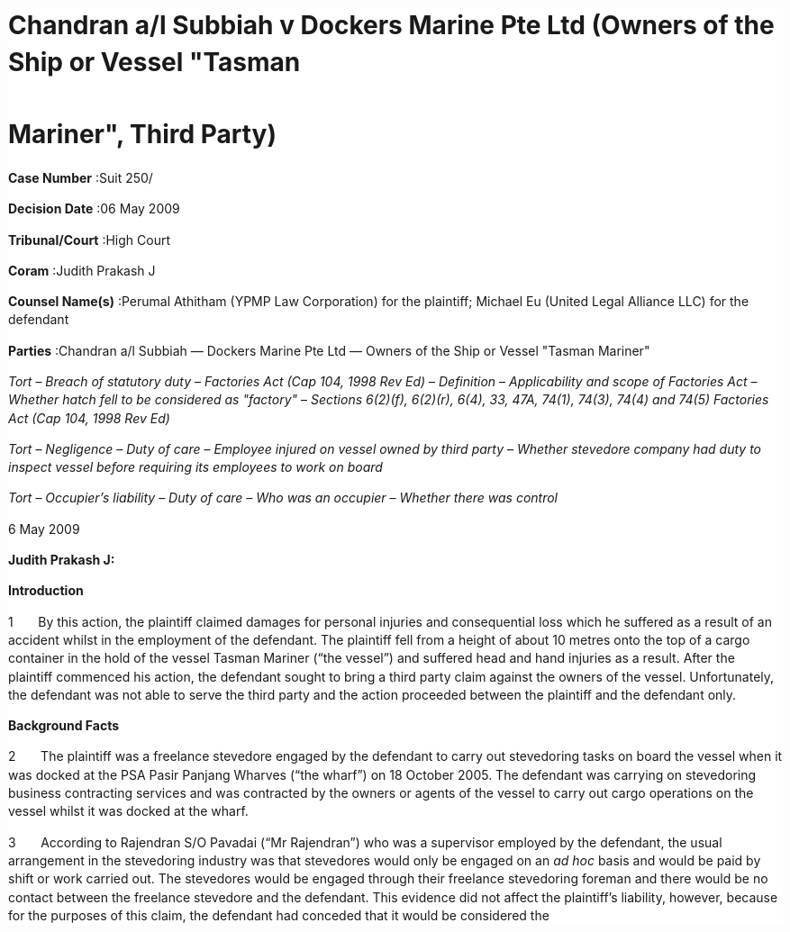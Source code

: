 # Chandran a/l Subbiah v Dockers Marine Pte Ltd (Owners of the Ship or Vessel "Tasman 

# Mariner", Third Party) 



**Case Number** :Suit 250/ 

**Decision Date** :06 May 2009 

**Tribunal/Court** :High Court 

**Coram** :Judith Prakash J 

**Counsel Name(s)** :Perumal Athitham (YPMP Law Corporation) for the plaintiff; Michael Eu (United Legal Alliance LLC) for the defendant 

**Parties** :Chandran a/l Subbiah — Dockers Marine Pte Ltd — Owners of the Ship or Vessel "Tasman Mariner" 

_Tort_ – _Breach of statutory duty_ – _Factories Act (Cap 104, 1998 Rev Ed)_ – _Definition_ – _Applicability and scope of Factories Act_ – _Whether hatch fell to be considered as "factory"_ – _Sections 6(2)(f), 6(2)(r), 6(4), 33, 47A, 74(1), 74(3), 74(4) and 74(5) Factories Act (Cap 104, 1998 Rev Ed)_ 

_Tort_ – _Negligence_ – _Duty of care_ – _Employee injured on vessel owned by third party_ – _Whether stevedore company had duty to inspect vessel before requiring its employees to work on board_ 

_Tort_ – _Occupier’s liability_ – _Duty of care_ – _Who was an occupier_ – _Whether there was control_ 

6 May 2009 

**Judith Prakash J:** 

**Introduction** 

1       By this action, the plaintiff claimed damages for personal injuries and consequential loss which he suffered as a result of an accident whilst in the employment of the defendant. The plaintiff fell from a height of about 10 metres onto the top of a cargo container in the hold of the vessel Tasman Mariner (“the vessel”) and suffered head and hand injuries as a result. After the plaintiff commenced his action, the defendant sought to bring a third party claim against the owners of the vessel. Unfortunately, the defendant was not able to serve the third party and the action proceeded between the plaintiff and the defendant only. 

**Background Facts** 

2       The plaintiff was a freelance stevedore engaged by the defendant to carry out stevedoring tasks on board the vessel when it was docked at the PSA Pasir Panjang Wharves (“the wharf”) on 18 October 2005. The defendant was carrying on stevedoring business contracting services and was contracted by the owners or agents of the vessel to carry out cargo operations on the vessel whilst it was docked at the wharf. 

3       According to Rajendran S/O Pavadai (“Mr Rajendran”) who was a supervisor employed by the defendant, the usual arrangement in the stevedoring industry was that stevedores would only be engaged on an _ad hoc_ basis and would be paid by shift or work carried out. The stevedores would be engaged through their freelance stevedoring foreman and there would be no contact between the freelance stevedore and the defendant. This evidence did not affect the plaintiff’s liability, however, because for the purposes of this claim, the defendant had conceded that it would be considered the 
